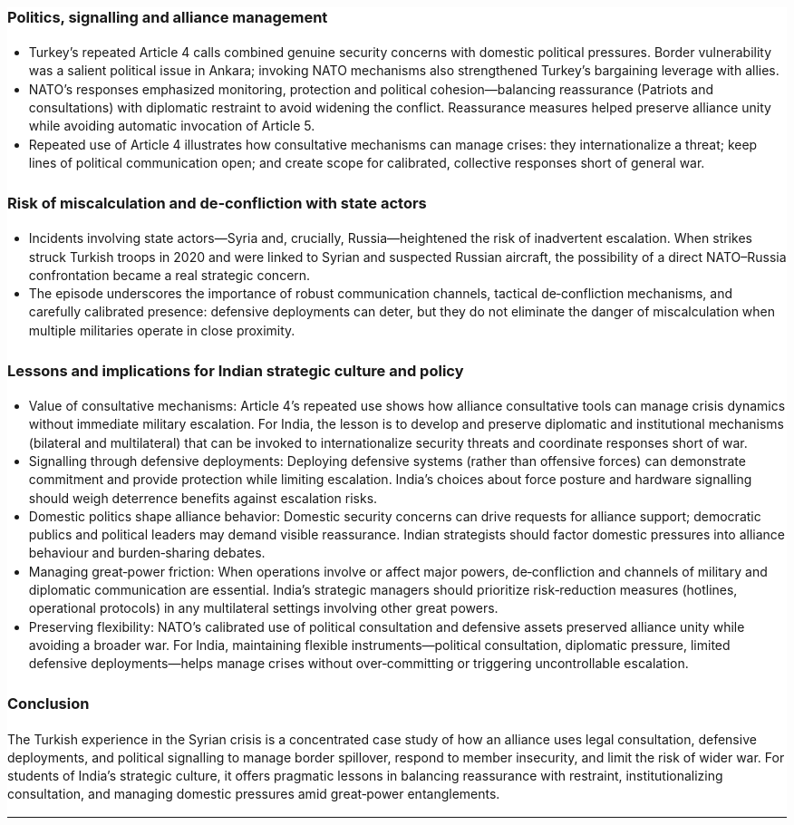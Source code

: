 ### Politics, signalling and alliance management
- Turkey’s repeated Article 4 calls combined genuine security concerns with domestic political pressures. Border vulnerability was a salient political issue in Ankara; invoking NATO mechanisms also strengthened Turkey’s bargaining leverage with allies.  
- NATO’s responses emphasized monitoring, protection and political cohesion—balancing reassurance (Patriots and consultations) with diplomatic restraint to avoid widening the conflict. Reassurance measures helped preserve alliance unity while avoiding automatic invocation of Article 5.  
- Repeated use of Article 4 illustrates how consultative mechanisms can manage crises: they internationalize a threat; keep lines of political communication open; and create scope for calibrated, collective responses short of general war.

### Risk of miscalculation and de‑confliction with state actors
- Incidents involving state actors—Syria and, crucially, Russia—heightened the risk of inadvertent escalation. When strikes struck Turkish troops in 2020 and were linked to Syrian and suspected Russian aircraft, the possibility of a direct NATO–Russia confrontation became a real strategic concern.  
- The episode underscores the importance of robust communication channels, tactical de‑confliction mechanisms, and carefully calibrated presence: defensive deployments can deter, but they do not eliminate the danger of miscalculation when multiple militaries operate in close proximity.

### Lessons and implications for Indian strategic culture and policy
- Value of consultative mechanisms: Article 4’s repeated use shows how alliance consultative tools can manage crisis dynamics without immediate military escalation. For India, the lesson is to develop and preserve diplomatic and institutional mechanisms (bilateral and multilateral) that can be invoked to internationalize security threats and coordinate responses short of war.  
- Signalling through defensive deployments: Deploying defensive systems (rather than offensive forces) can demonstrate commitment and provide protection while limiting escalation. India’s choices about force posture and hardware signalling should weigh deterrence benefits against escalation risks.  
- Domestic politics shape alliance behavior: Domestic security concerns can drive requests for alliance support; democratic publics and political leaders may demand visible reassurance. Indian strategists should factor domestic pressures into alliance behaviour and burden‑sharing debates.  
- Managing great‑power friction: When operations involve or affect major powers, de‑confliction and channels of military and diplomatic communication are essential. India’s strategic managers should prioritize risk‑reduction measures (hotlines, operational protocols) in any multilateral settings involving other great powers.  
- Preserving flexibility: NATO’s calibrated use of political consultation and defensive assets preserved alliance unity while avoiding a broader war. For India, maintaining flexible instruments—political consultation, diplomatic pressure, limited defensive deployments—helps manage crises without over‑committing or triggering uncontrollable escalation.

### Conclusion
The Turkish experience in the Syrian crisis is a concentrated case study of how an alliance uses legal consultation, defensive deployments, and political signalling to manage border spillover, respond to member insecurity, and limit the risk of wider war. For students of India’s strategic culture, it offers pragmatic lessons in balancing reassurance with restraint, institutionalizing consultation, and managing domestic pressures amid great‑power entanglements.

---
